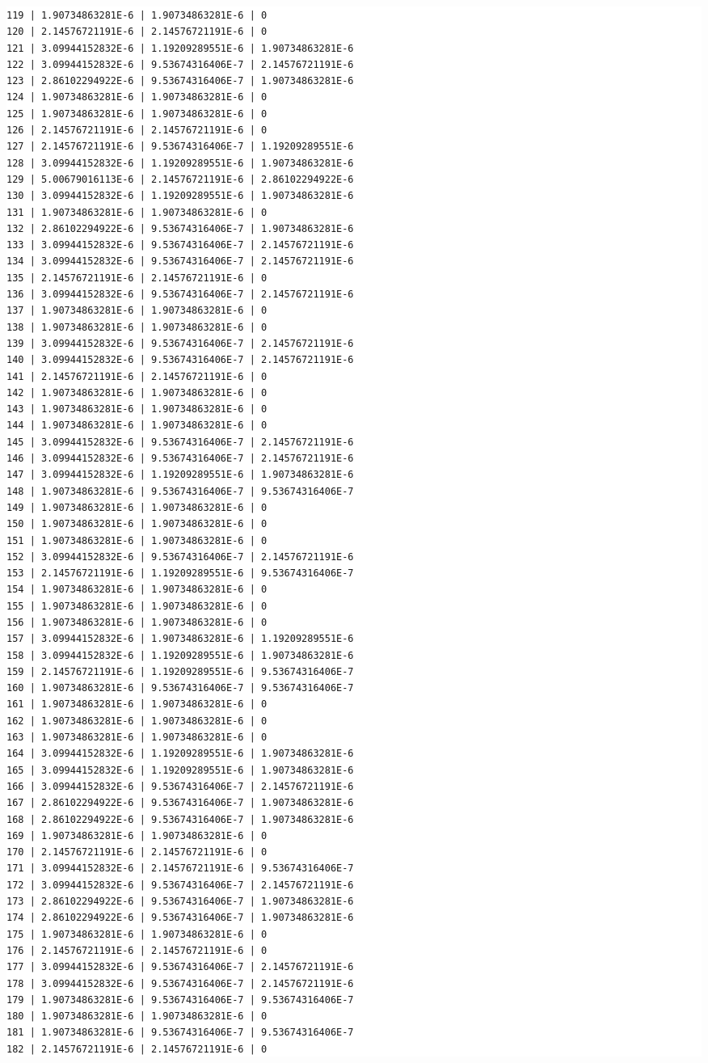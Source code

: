 	119 | 1.90734863281E-6 | 1.90734863281E-6 | 0
	120 | 2.14576721191E-6 | 2.14576721191E-6 | 0
	121 | 3.09944152832E-6 | 1.19209289551E-6 | 1.90734863281E-6
	122 | 3.09944152832E-6 | 9.53674316406E-7 | 2.14576721191E-6
	123 | 2.86102294922E-6 | 9.53674316406E-7 | 1.90734863281E-6
	124 | 1.90734863281E-6 | 1.90734863281E-6 | 0
	125 | 1.90734863281E-6 | 1.90734863281E-6 | 0
	126 | 2.14576721191E-6 | 2.14576721191E-6 | 0
	127 | 2.14576721191E-6 | 9.53674316406E-7 | 1.19209289551E-6
	128 | 3.09944152832E-6 | 1.19209289551E-6 | 1.90734863281E-6
	129 | 5.00679016113E-6 | 2.14576721191E-6 | 2.86102294922E-6
	130 | 3.09944152832E-6 | 1.19209289551E-6 | 1.90734863281E-6
	131 | 1.90734863281E-6 | 1.90734863281E-6 | 0
	132 | 2.86102294922E-6 | 9.53674316406E-7 | 1.90734863281E-6
	133 | 3.09944152832E-6 | 9.53674316406E-7 | 2.14576721191E-6
	134 | 3.09944152832E-6 | 9.53674316406E-7 | 2.14576721191E-6
	135 | 2.14576721191E-6 | 2.14576721191E-6 | 0
	136 | 3.09944152832E-6 | 9.53674316406E-7 | 2.14576721191E-6
	137 | 1.90734863281E-6 | 1.90734863281E-6 | 0
	138 | 1.90734863281E-6 | 1.90734863281E-6 | 0
	139 | 3.09944152832E-6 | 9.53674316406E-7 | 2.14576721191E-6
	140 | 3.09944152832E-6 | 9.53674316406E-7 | 2.14576721191E-6
	141 | 2.14576721191E-6 | 2.14576721191E-6 | 0
	142 | 1.90734863281E-6 | 1.90734863281E-6 | 0
	143 | 1.90734863281E-6 | 1.90734863281E-6 | 0
	144 | 1.90734863281E-6 | 1.90734863281E-6 | 0
	145 | 3.09944152832E-6 | 9.53674316406E-7 | 2.14576721191E-6
	146 | 3.09944152832E-6 | 9.53674316406E-7 | 2.14576721191E-6
	147 | 3.09944152832E-6 | 1.19209289551E-6 | 1.90734863281E-6
	148 | 1.90734863281E-6 | 9.53674316406E-7 | 9.53674316406E-7
	149 | 1.90734863281E-6 | 1.90734863281E-6 | 0
	150 | 1.90734863281E-6 | 1.90734863281E-6 | 0
	151 | 1.90734863281E-6 | 1.90734863281E-6 | 0
	152 | 3.09944152832E-6 | 9.53674316406E-7 | 2.14576721191E-6
	153 | 2.14576721191E-6 | 1.19209289551E-6 | 9.53674316406E-7
	154 | 1.90734863281E-6 | 1.90734863281E-6 | 0
	155 | 1.90734863281E-6 | 1.90734863281E-6 | 0
	156 | 1.90734863281E-6 | 1.90734863281E-6 | 0
	157 | 3.09944152832E-6 | 1.90734863281E-6 | 1.19209289551E-6
	158 | 3.09944152832E-6 | 1.19209289551E-6 | 1.90734863281E-6
	159 | 2.14576721191E-6 | 1.19209289551E-6 | 9.53674316406E-7
	160 | 1.90734863281E-6 | 9.53674316406E-7 | 9.53674316406E-7
	161 | 1.90734863281E-6 | 1.90734863281E-6 | 0
	162 | 1.90734863281E-6 | 1.90734863281E-6 | 0
	163 | 1.90734863281E-6 | 1.90734863281E-6 | 0
	164 | 3.09944152832E-6 | 1.19209289551E-6 | 1.90734863281E-6
	165 | 3.09944152832E-6 | 1.19209289551E-6 | 1.90734863281E-6
	166 | 3.09944152832E-6 | 9.53674316406E-7 | 2.14576721191E-6
	167 | 2.86102294922E-6 | 9.53674316406E-7 | 1.90734863281E-6
	168 | 2.86102294922E-6 | 9.53674316406E-7 | 1.90734863281E-6
	169 | 1.90734863281E-6 | 1.90734863281E-6 | 0
	170 | 2.14576721191E-6 | 2.14576721191E-6 | 0
	171 | 3.09944152832E-6 | 2.14576721191E-6 | 9.53674316406E-7
	172 | 3.09944152832E-6 | 9.53674316406E-7 | 2.14576721191E-6
	173 | 2.86102294922E-6 | 9.53674316406E-7 | 1.90734863281E-6
	174 | 2.86102294922E-6 | 9.53674316406E-7 | 1.90734863281E-6
	175 | 1.90734863281E-6 | 1.90734863281E-6 | 0
	176 | 2.14576721191E-6 | 2.14576721191E-6 | 0
	177 | 3.09944152832E-6 | 9.53674316406E-7 | 2.14576721191E-6
	178 | 3.09944152832E-6 | 9.53674316406E-7 | 2.14576721191E-6
	179 | 1.90734863281E-6 | 9.53674316406E-7 | 9.53674316406E-7
	180 | 1.90734863281E-6 | 1.90734863281E-6 | 0
	181 | 1.90734863281E-6 | 9.53674316406E-7 | 9.53674316406E-7
	182 | 2.14576721191E-6 | 2.14576721191E-6 | 0